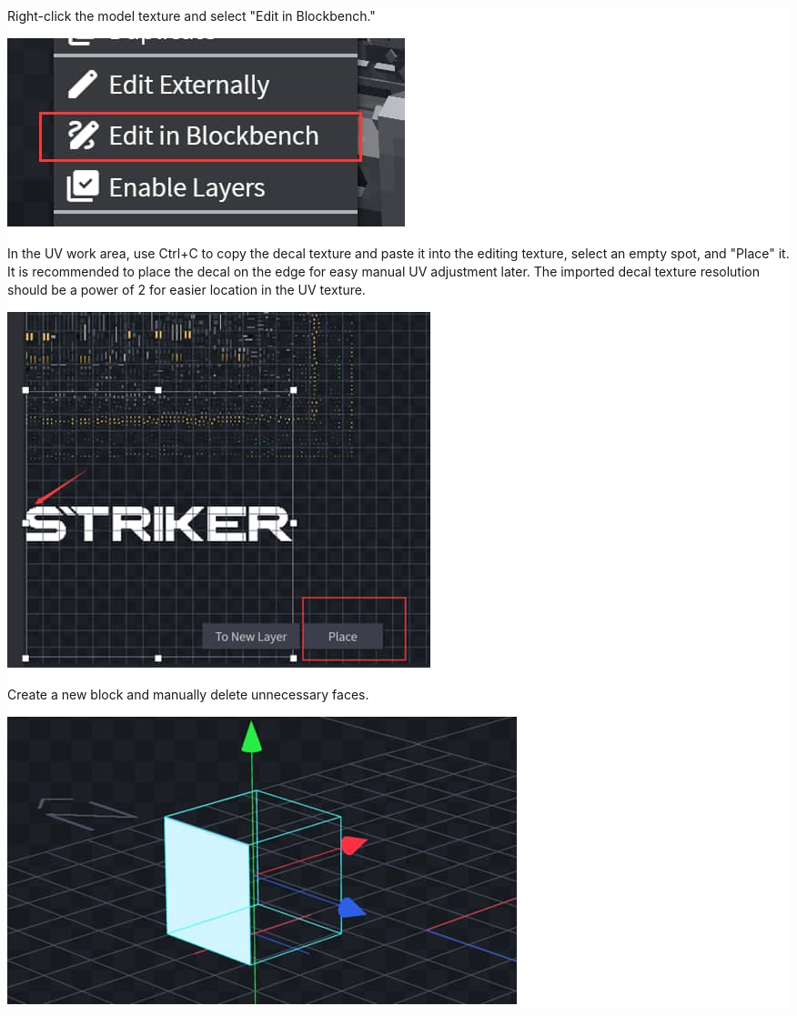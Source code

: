 Right-click the model texture and select "Edit in Blockbench."

![Blockbench Built-in Editor](./3.2.29.png)

In the UV work area, use Ctrl+C to copy the decal texture and paste it into the editing texture, select an empty spot, and "Place" it.
It is recommended to place the decal on the edge for easy manual UV adjustment later.
The imported decal texture resolution should be a power of 2 for easier location in the UV texture.

![Merge Decal and Texture](./3.2.30.png)

Create a new block and manually delete unnecessary faces.

![Decal Plane](./3.2.31.png)

